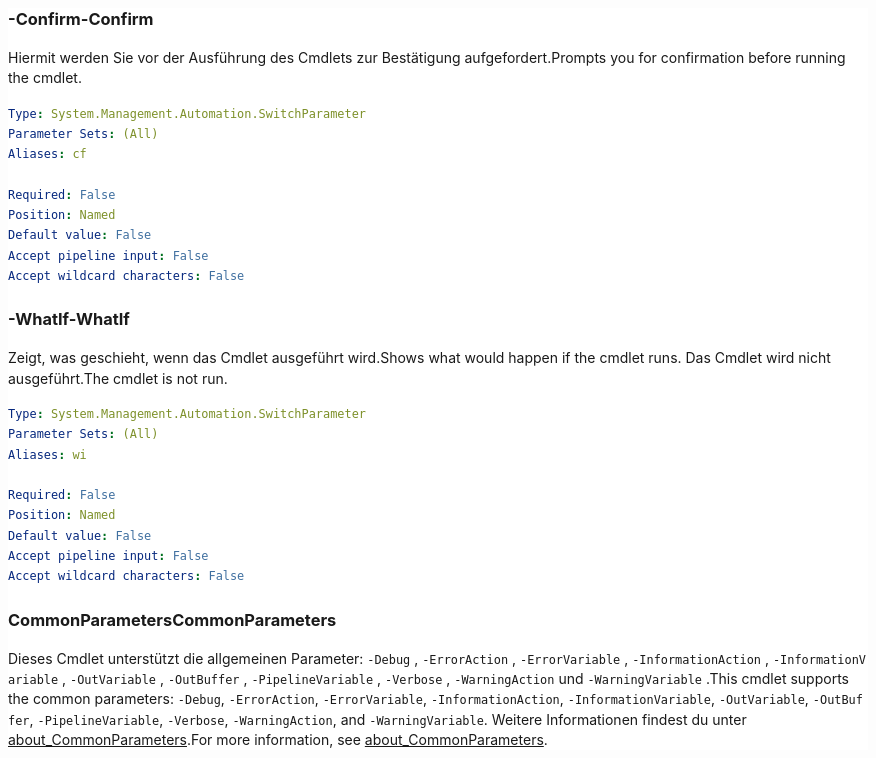 ### <span data-ttu-id="239cf-196">-Confirm</span><span class="sxs-lookup"><span data-stu-id="239cf-196">-Confirm</span></span>

<span data-ttu-id="239cf-197">Hiermit werden Sie vor der Ausführung des Cmdlets zur Bestätigung aufgefordert.</span><span class="sxs-lookup"><span data-stu-id="239cf-197">Prompts you for confirmation before running the cmdlet.</span></span>

```yaml
Type: System.Management.Automation.SwitchParameter
Parameter Sets: (All)
Aliases: cf

Required: False
Position: Named
Default value: False
Accept pipeline input: False
Accept wildcard characters: False
```

### <span data-ttu-id="239cf-198">-WhatIf</span><span class="sxs-lookup"><span data-stu-id="239cf-198">-WhatIf</span></span>

<span data-ttu-id="239cf-199">Zeigt, was geschieht, wenn das Cmdlet ausgeführt wird.</span><span class="sxs-lookup"><span data-stu-id="239cf-199">Shows what would happen if the cmdlet runs.</span></span>
<span data-ttu-id="239cf-200">Das Cmdlet wird nicht ausgeführt.</span><span class="sxs-lookup"><span data-stu-id="239cf-200">The cmdlet is not run.</span></span>

```yaml
Type: System.Management.Automation.SwitchParameter
Parameter Sets: (All)
Aliases: wi

Required: False
Position: Named
Default value: False
Accept pipeline input: False
Accept wildcard characters: False
```

### <span data-ttu-id="239cf-201">CommonParameters</span><span class="sxs-lookup"><span data-stu-id="239cf-201">CommonParameters</span></span>

<span data-ttu-id="239cf-202">Dieses Cmdlet unterstützt die allgemeinen Parameter: `-Debug` , `-ErrorAction` , `-ErrorVariable` , `-InformationAction` , `-InformationVariable` , `-OutVariable` , `-OutBuffer` , `-PipelineVariable` , `-Verbose` , `-WarningAction` und `-WarningVariable` .</span><span class="sxs-lookup"><span data-stu-id="239cf-202">This cmdlet supports the common parameters: `-Debug`, `-ErrorAction`, `-ErrorVariable`, `-InformationAction`, `-InformationVariable`, `-OutVariable`, `-OutBuffer`, `-PipelineVariable`, `-Verbose`, `-WarningAction`, and `-WarningVariable`.</span></span> <span data-ttu-id="239cf-203">Weitere Informationen findest du unter [about_CommonParameters](../Microsoft.PowerShell.Core/About/about_CommonParameters.md).</span><span class="sxs-lookup"><span data-stu-id="239cf-203">For more information, see [about_CommonParameters](../Microsoft.PowerShell.Core/About/about_CommonParameters.md).</span></span>
